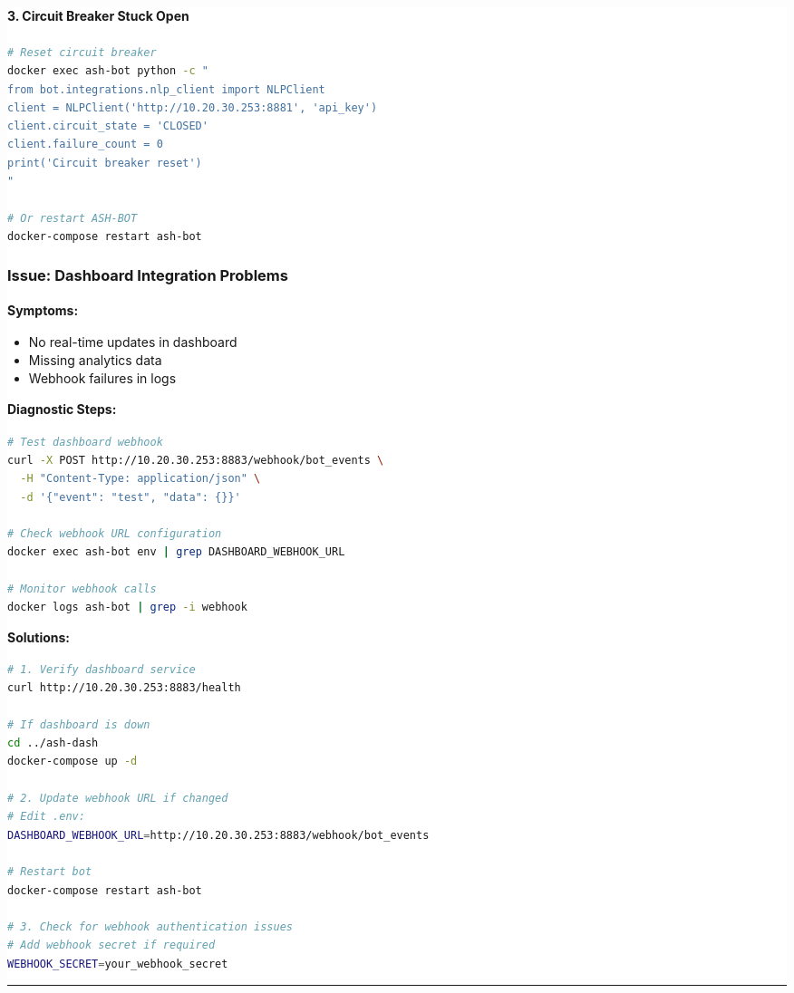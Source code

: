 #### 3. Circuit Breaker Stuck Open
```bash
# Reset circuit breaker
docker exec ash-bot python -c "
from bot.integrations.nlp_client import NLPClient
client = NLPClient('http://10.20.30.253:8881', 'api_key')
client.circuit_state = 'CLOSED'
client.failure_count = 0
print('Circuit breaker reset')
"

# Or restart ASH-BOT
docker-compose restart ash-bot
```

### Issue: Dashboard Integration Problems

**Symptoms:**
- No real-time updates in dashboard
- Missing analytics data
- Webhook failures in logs

**Diagnostic Steps:**

```bash
# Test dashboard webhook
curl -X POST http://10.20.30.253:8883/webhook/bot_events \
  -H "Content-Type: application/json" \
  -d '{"event": "test", "data": {}}'

# Check webhook URL configuration
docker exec ash-bot env | grep DASHBOARD_WEBHOOK_URL

# Monitor webhook calls
docker logs ash-bot | grep -i webhook
```

**Solutions:**

```bash
# 1. Verify dashboard service
curl http://10.20.30.253:8883/health

# If dashboard is down
cd ../ash-dash
docker-compose up -d

# 2. Update webhook URL if changed
# Edit .env:
DASHBOARD_WEBHOOK_URL=http://10.20.30.253:8883/webhook/bot_events

# Restart bot
docker-compose restart ash-bot

# 3. Check for webhook authentication issues
# Add webhook secret if required
WEBHOOK_SECRET=your_webhook_secret
```

---